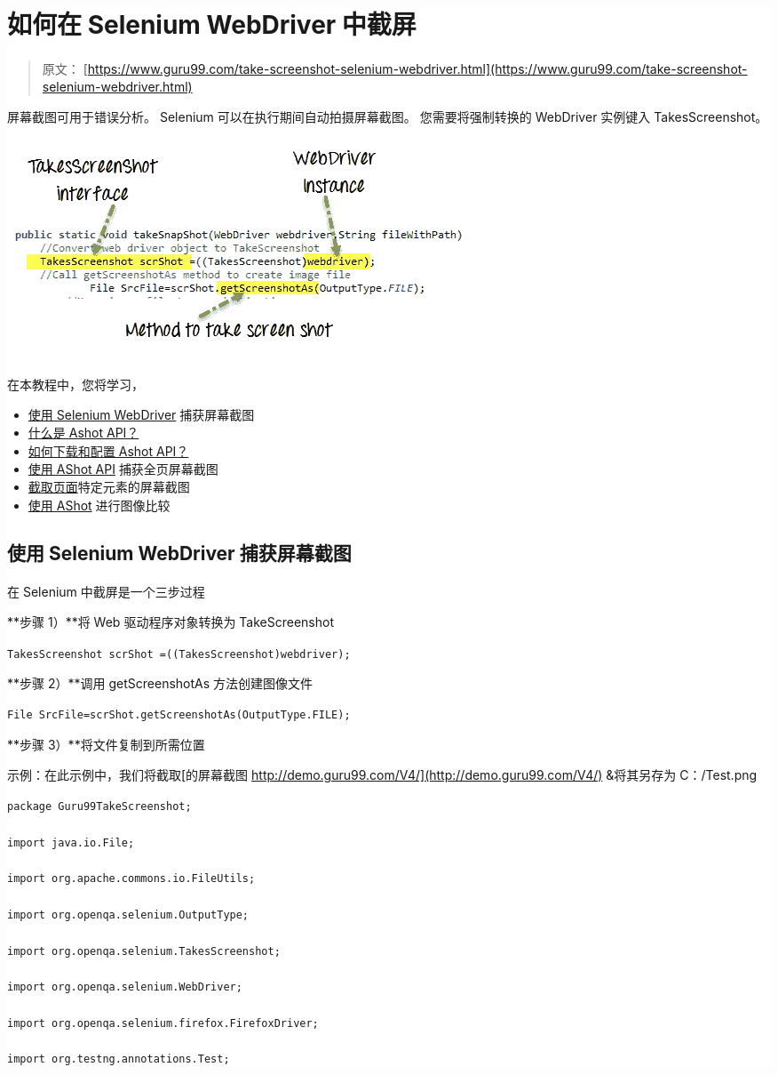 # 如何在 Selenium WebDriver 中截屏

> 原文： [https://www.guru99.com/take-screenshot-selenium-webdriver.html](https://www.guru99.com/take-screenshot-selenium-webdriver.html)

屏幕截图可用于错误分析。 Selenium 可以在执行期间自动拍摄屏幕截图。 您需要将强制转换的 WebDriver 实例键入 TakesScreenshot。

![](img/5b793acd038686ba9a909928b4aea56e.png)

在本教程中，您将学习，

*   [使用 Selenium WebDriver](#1) 捕获屏幕截图
*   [什么是 Ashot API？](#2)
*   [如何下载和配置 Ashot API？](#3)
*   [使用 AShot API](#4) 捕获全页屏幕截图
*   [截取页面](#5)特定元素的屏幕截图
*   [使用 AShot](#6) 进行图像比较

## 使用 Selenium WebDriver 捕获屏幕截图

在 Selenium 中截屏是一个三步过程

**步骤 1）**将 Web 驱动程序对象转换为 TakeScreenshot

```
TakesScreenshot scrShot =((TakesScreenshot)webdriver);
```

**步骤 2）**调用 getScreenshotAs 方法创建图像文件

```
File SrcFile=scrShot.getScreenshotAs(OutputType.FILE);
```

**步骤 3）**将文件复制到所需位置

示例：在此示例中，我们将截取[的屏幕截图 http://demo.guru99.com/V4/](http://demo.guru99.com/V4/) &将其另存为 C：/Test.png

```
package Guru99TakeScreenshot;

import java.io.File;

import org.apache.commons.io.FileUtils;

import org.openqa.selenium.OutputType;

import org.openqa.selenium.TakesScreenshot;

import org.openqa.selenium.WebDriver;

import org.openqa.selenium.firefox.FirefoxDriver;

import org.testng.annotations.Test;

```